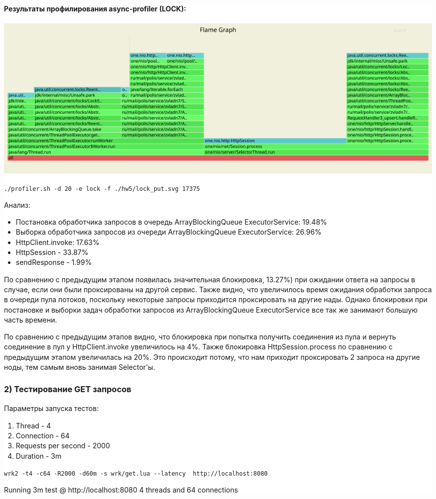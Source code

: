 
#### Результаты профилирования async-profiler (LOCK): 
![Результаты профилирования async-profiler (LOCK)](profilingResults/hw5/lock_put.svg)

`./profiler.sh -d 20 -e lock -f ./hw5/lock_put.svg 17375` 
 
Анализ:
 - Постановка обработчика запросов в очередь ArrayBlockingQueue ExecutorService: 19.48%
 - Выборка обработчика запросов из очереди ArrayBlockingQueue ExecutorService: 26.96%
 - HttpClient.invoke: 17.63%
 - HttpSession - 33.87%
 - sendResponse - 1.99%

По сравнению с предыдущим этапом появилась значительная блокировка, 13.27%) при ожидании ответа на запросы
в случае, если они были проксированы на другой сервис.
Также видно, что увеличилось время ожидания обработки запроса в очереди пула потоков, поскольку
некоторые запросы приходится проксировать на другие нады.
Однако блокировки при постановке и выборки задач обработки запросов из ArrayBlockingQueue
ExecutorService все так же занимают большую часть времени.

По сравнению с предыдущим этапов видно, что блокировка при попытка получить соединения из пула
и вернуть соединение в пул у HttpClient.invoke увеличилось на 4%.
Также блокировка HttpSession.process по сравнению с предыдущим этапом увеличилась на 20%.
Это происходит потому, что нам приходит проксировать 2 запроса на другие ноды, тем самым вновь
занимая Selector'ы. 

### 2) Тестирование GET запросов

Параметры запуска тестов:
1. Thread - 4
2. Connection - 64
3. Requests per second - 2000
4. Duration - 3m

`wrk2 -t4 -c64 -R2000 -d60m -s wrk/get.lua --latency  http://localhost:8080`

Running 3m test @ http://localhost:8080
  4 threads and 64 connections
      